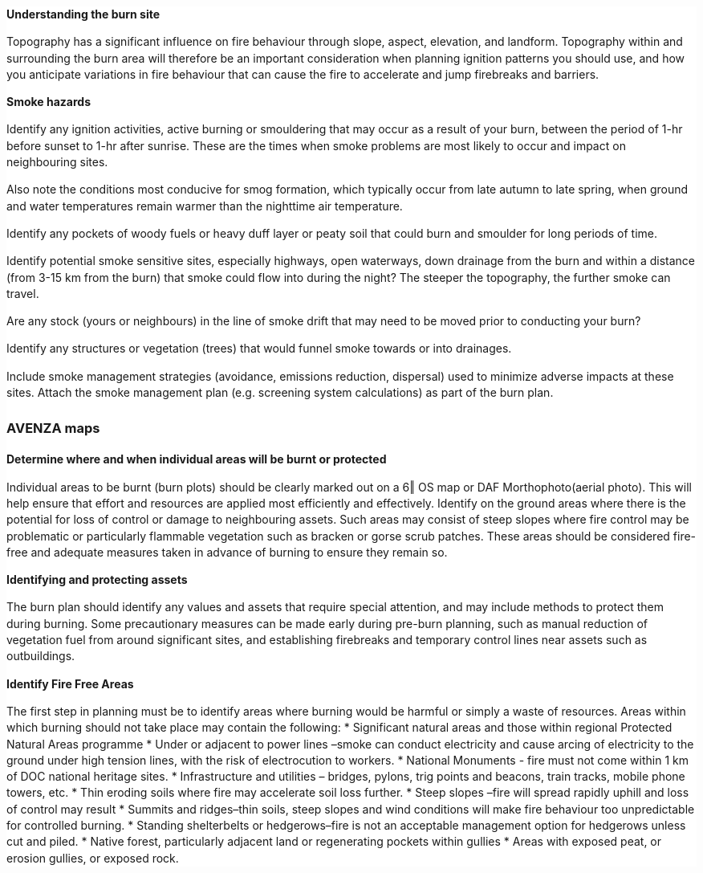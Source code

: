 **Understanding the burn site**

Topography has a significant influence on fire behaviour through slope, aspect, elevation, and landform. Topography within and surrounding the burn area will therefore be an important consideration when planning  ignition patterns you should use, and how you anticipate variations in fire behaviour that can cause the fire to accelerate and jump firebreaks and barriers.

**Smoke hazards**

Identify any ignition activities, active burning or smouldering that may occur as a result of your burn, between the period of 1-hr before sunset to 1-hr after sunrise. These are the times when smoke problems are most likely to occur and impact on neighbouring sites.

Also note the conditions most conducive for smog formation, which typically occur from late autumn to late spring, when ground and water temperatures remain warmer than the nighttime air temperature. 

Identify any pockets of woody fuels or heavy duff layer or peaty soil that could burn and smoulder for long periods of time.

Identify potential smoke sensitive sites, especially highways, open waterways, down drainage from the burn and within a distance (from 3-15 km from the burn) that smoke could flow into during the night? The steeper the topography, the further smoke can travel.

Are any stock (yours or neighbours) in the line of smoke drift that may need to be moved prior to conducting your burn?

Identify any structures or vegetation (trees) that would funnel smoke towards or into drainages.

Include smoke management strategies (avoidance, emissions reduction, dispersal) used to minimize adverse impacts at these sites. Attach the smoke management plan (e.g. screening system calculations) as part of the burn plan.

### AVENZA maps

**Determine where and when individual areas will be burnt or protected** 

Individual areas to be burnt (burn plots) should be clearly marked out on a 6‖ OS map or DAF Morthophoto(aerial photo). This will help ensure that effort and resources are applied most efficiently and effectively. Identify on the ground areas where there is the potential for loss of control or damage to neighbouring assets. Such areas may consist of steep slopes where fire control may be problematic or particularly flammable vegetation such as bracken or gorse scrub patches. These areas should be considered fire-free and adequate measures taken in advance of burning to ensure they remain so.

**Identifying and protecting assets** 

The burn plan should identify any values and assets that require special attention, and may include methods to protect them during burning. Some precautionary measures can be made early during pre-burn planning, such as manual reduction of vegetation fuel from around significant sites, and establishing firebreaks and temporary control lines near assets such as outbuildings.

**Identify Fire Free Areas**

The first step in planning must be to identify areas where burning would be harmful or simply a waste of resources. Areas within which burning should not take place may contain the following:
    * Significant natural areas and those within regional Protected Natural Areas programme
    * Under or adjacent to power lines –smoke can conduct electricity and cause arcing of electricity to the ground under high tension lines, with the risk of electrocution to workers.
    * National Monuments - fire must not come within 1 km of DOC national heritage sites.
    * Infrastructure and utilities – bridges, pylons, trig points and beacons, train tracks, mobile phone towers, etc.
    * Thin eroding soils where fire may accelerate soil loss further.
    * Steep slopes –fire will spread rapidly uphill and loss of control may result
    * Summits and ridges–thin soils, steep slopes and wind conditions will make fire behaviour too unpredictable for controlled burning.
    * Standing shelterbelts or hedgerows–fire is not an acceptable management option for hedgerows unless cut and piled.
    * Native forest, particularly adjacent land or regenerating pockets within gullies
    * Areas with exposed peat, or erosion gullies, or exposed rock.

